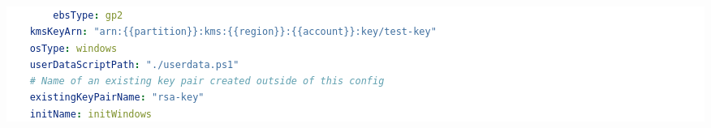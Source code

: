 ```yaml
        ebsType: gp2
    kmsKeyArn: "arn:{{partition}}:kms:{{region}}:{{account}}:key/test-key"
    osType: windows
    userDataScriptPath: "./userdata.ps1"
    # Name of an existing key pair created outside of this config
    existingKeyPairName: "rsa-key"
    initName: initWindows


```
